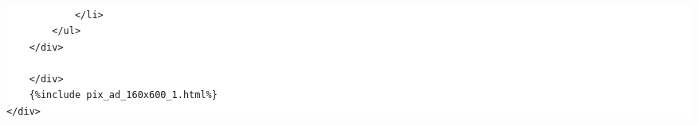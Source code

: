                 </li>
            </ul>
        </div>

        </div>
        {%include pix_ad_160x600_1.html%}
    </div>
</div>